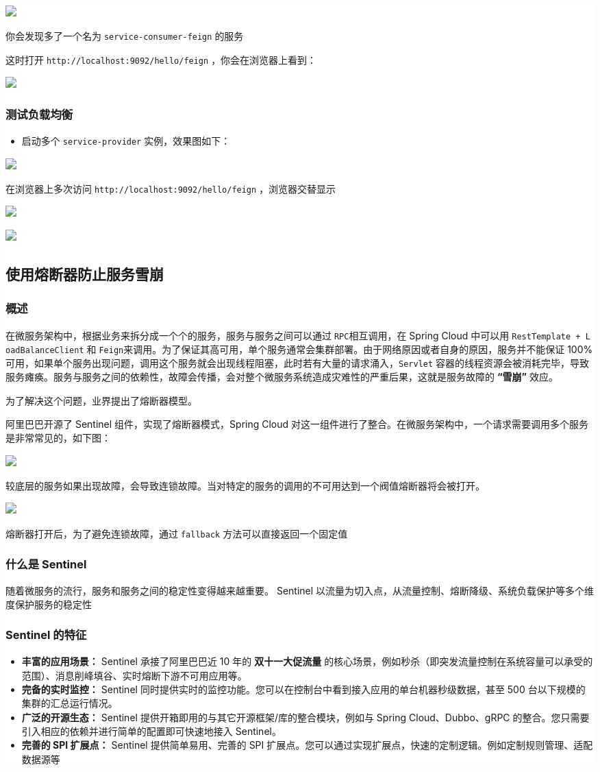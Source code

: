 ![](http://ww1.sinaimg.cn/large/006j3B4Lgy1g0bmrmrytzj30wt0hvaay.jpg)

你会发现多了一个名为 `service-consumer-feign` 的服务

这时打开 `http://localhost:9092/hello/feign` ，你会在浏览器上看到：

![](http://ww1.sinaimg.cn/large/006j3B4Lgy1g0bmsehvknj30fq034t8n.jpg)

### 测试负载均衡

- 启动多个 `service-provider` 实例，效果图如下：

![](http://ww1.sinaimg.cn/large/006j3B4Lgy1g0bmuu4h00j30wt0hzgmi.jpg)

在浏览器上多次访问 `http://localhost:9092/hello/feign` ，浏览器交替显示

![](http://ww1.sinaimg.cn/large/006j3B4Lgy1g0bmsehvknj30fq034t8n.jpg)

![](http://ww1.sinaimg.cn/large/006j3B4Lgy1g0bmw1j4zuj30j102ydfr.jpg)



## 使用熔断器防止服务雪崩

### 概述

在微服务架构中，根据业务来拆分成一个个的服务，服务与服务之间可以通过 `RPC`相互调用，在 Spring Cloud 中可以用 `RestTemplate + LoadBalanceClient` 和 `Feign`来调用。为了保证其高可用，单个服务通常会集群部署。由于网络原因或者自身的原因，服务并不能保证 100% 可用，如果单个服务出现问题，调用这个服务就会出现线程阻塞，此时若有大量的请求涌入，`Servlet` 容器的线程资源会被消耗完毕，导致服务瘫痪。服务与服务之间的依赖性，故障会传播，会对整个微服务系统造成灾难性的严重后果，这就是服务故障的 **“雪崩”** 效应。

为了解决这个问题，业界提出了熔断器模型。

阿里巴巴开源了 Sentinel 组件，实现了熔断器模式，Spring Cloud 对这一组件进行了整合。在微服务架构中，一个请求需要调用多个服务是非常常见的，如下图：

![](http://ww1.sinaimg.cn/large/006j3B4Lgy1g0bmxews5gj30iu0a5t8n.jpg)

较底层的服务如果出现故障，会导致连锁故障。当对特定的服务的调用的不可用达到一个阀值熔断器将会被打开。

![](http://ww1.sinaimg.cn/large/006j3B4Lgy1g0bmxrd89pj30mc0d6jrv.jpg)

熔断器打开后，为了避免连锁故障，通过 `fallback` 方法可以直接返回一个固定值

### 什么是 Sentinel

随着微服务的流行，服务和服务之间的稳定性变得越来越重要。 Sentinel 以流量为切入点，从流量控制、熔断降级、系统负载保护等多个维度保护服务的稳定性

### Sentinel 的特征

- **丰富的应用场景：** Sentinel 承接了阿里巴巴近 10 年的 **双十一大促流量** 的核心场景，例如秒杀（即突发流量控制在系统容量可以承受的范围）、消息削峰填谷、实时熔断下游不可用应用等。
- **完备的实时监控：** Sentinel 同时提供实时的监控功能。您可以在控制台中看到接入应用的单台机器秒级数据，甚至 500 台以下规模的集群的汇总运行情况。
- **广泛的开源生态：** Sentinel 提供开箱即用的与其它开源框架/库的整合模块，例如与 Spring Cloud、Dubbo、gRPC 的整合。您只需要引入相应的依赖并进行简单的配置即可快速地接入 Sentinel。
- **完善的 SPI 扩展点：** Sentinel 提供简单易用、完善的 SPI 扩展点。您可以通过实现扩展点，快速的定制逻辑。例如定制规则管理、适配数据源等
